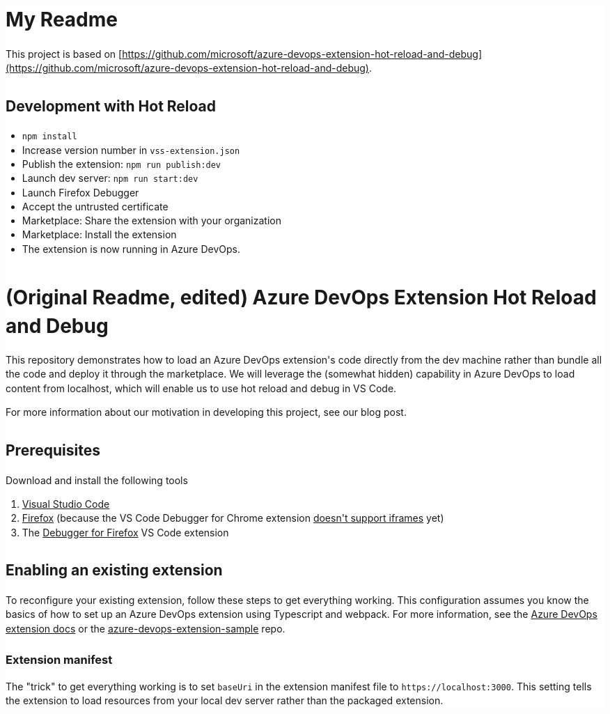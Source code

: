 # My Readme

This project is based on [https://github.com/microsoft/azure-devops-extension-hot-reload-and-debug](https://github.com/microsoft/azure-devops-extension-hot-reload-and-debug).

## Development with Hot Reload
- `npm install`
- Increase version number in `vss-extension.json`
- Publish the extension: `npm run publish:dev`
- Launch dev server: `npm run start:dev`
- Launch Firefox Debugger
- Accept the untrusted certificate
- Marketplace: Share the extension with your organization
- Marketplace: Install the extension
- The extension is now running in Azure DevOps.


# (Original Readme, edited) Azure DevOps Extension Hot Reload and Debug

This repository demonstrates how to load an Azure DevOps extension's code directly from the dev machine rather than bundle all the code and deploy it through the marketplace. We will leverage the (somewhat hidden) capability in Azure DevOps to load content from localhost, which will enable us to use hot reload and debug in VS Code.

For more information about our motivation in developing this project, see our blog post.

## Prerequisites

Download and install the following tools

1. [Visual Studio Code](https://code.visualstudio.com/download)
1. [Firefox](https://www.mozilla.org/firefox/) (because the VS Code Debugger for Chrome extension [doesn't support iframes](https://github.com/microsoft/vscode-chrome-debug/issues/786) yet)
1. The [Debugger for Firefox](https://marketplace.visualstudio.com/items?itemName=hbenl.vscode-firefox-debug) VS Code extension


## Enabling an existing extension

To reconfigure your existing extension, follow these steps to get everything working. This configuration assumes you know the basics of how to set up an Azure DevOps extension using Typescript and webpack. For more information, see the [Azure DevOps extension docs](https://docs.microsoft.com/en-us/azure/devops/extend) or the [azure-devops-extension-sample](https://github.com/microsoft/azure-devops-extension-sample) repo.

### Extension manifest

The "trick" to get everything working is to set `baseUri` in the extension manifest file to `https://localhost:3000`. This setting tells the extension to load resources from your local dev server rather than the packaged extension.
